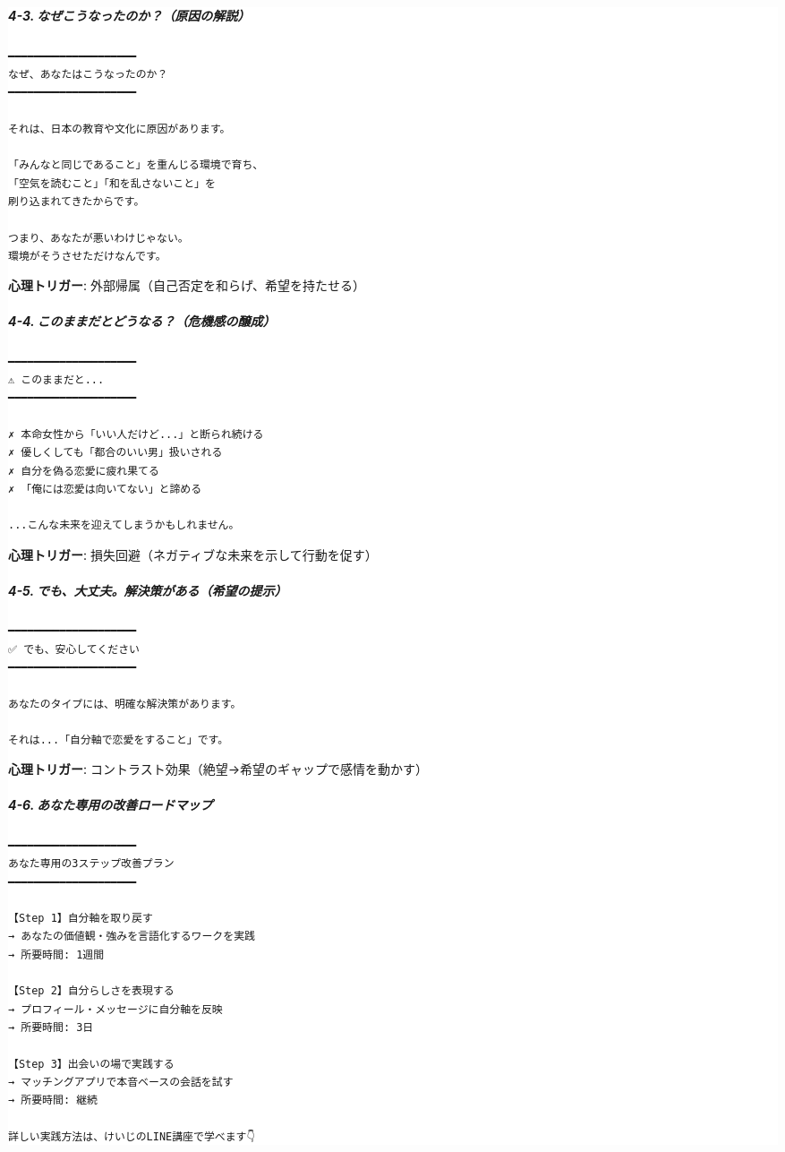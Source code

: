 ##### 4-3. なぜこうなったのか？（原因の解説）
```
━━━━━━━━━━━━━━━━━━━━
なぜ、あなたはこうなったのか？
━━━━━━━━━━━━━━━━━━━━

それは、日本の教育や文化に原因があります。

「みんなと同じであること」を重んじる環境で育ち、
「空気を読むこと」「和を乱さないこと」を
刷り込まれてきたからです。

つまり、あなたが悪いわけじゃない。
環境がそうさせただけなんです。
```

**心理トリガー**: 外部帰属（自己否定を和らげ、希望を持たせる）

##### 4-4. このままだとどうなる？（危機感の醸成）
```
━━━━━━━━━━━━━━━━━━━━
⚠️ このままだと...
━━━━━━━━━━━━━━━━━━━━

✗ 本命女性から「いい人だけど...」と断られ続ける
✗ 優しくしても「都合のいい男」扱いされる
✗ 自分を偽る恋愛に疲れ果てる
✗ 「俺には恋愛は向いてない」と諦める

...こんな未来を迎えてしまうかもしれません。
```

**心理トリガー**: 損失回避（ネガティブな未来を示して行動を促す）

##### 4-5. でも、大丈夫。解決策がある（希望の提示）
```
━━━━━━━━━━━━━━━━━━━━
✅ でも、安心してください
━━━━━━━━━━━━━━━━━━━━

あなたのタイプには、明確な解決策があります。

それは...「自分軸で恋愛をすること」です。
```

**心理トリガー**: コントラスト効果（絶望→希望のギャップで感情を動かす）

##### 4-6. あなた専用の改善ロードマップ
```
━━━━━━━━━━━━━━━━━━━━
あなた専用の3ステップ改善プラン
━━━━━━━━━━━━━━━━━━━━

【Step 1】自分軸を取り戻す
→ あなたの価値観・強みを言語化するワークを実践
→ 所要時間: 1週間

【Step 2】自分らしさを表現する
→ プロフィール・メッセージに自分軸を反映
→ 所要時間: 3日

【Step 3】出会いの場で実践する
→ マッチングアプリで本音ベースの会話を試す
→ 所要時間: 継続

詳しい実践方法は、けいじのLINE講座で学べます👇
```